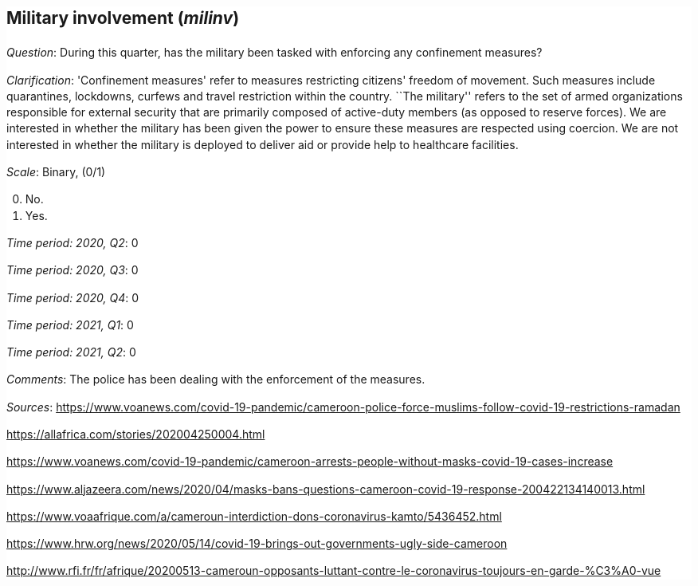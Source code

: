 



## Military involvement (*milinv*) 

*Question*: During this quarter, has the military been tasked with enforcing any confinement measures?

 

*Clarification*: 'Confinement measures' refer to measures restricting citizens' freedom of movement. Such measures include  quarantines, lockdowns, curfews and  travel restriction within the country. ``The military'' refers to the set of armed organizations responsible for external security that are primarily composed of active-duty members (as opposed to reserve forces). We are interested in whether the military has been given the power to ensure these measures are respected using coercion. We are not interested in whether the military is deployed to deliver aid or provide help to healthcare facilities.

 

*Scale*: Binary, (0/1) 

 0. No. 
 1. Yes.

 
*Time period: 2020, Q2*: 0

 
*Time period: 2020, Q3*: 0

 
*Time period: 2020, Q4*: 0

 
*Time period: 2021, Q1*: 0

 
*Time period: 2021, Q2*: 0

 

*Comments*:
 The police has been dealing with the enforcement of the measures. 

*Sources*:
 https://www.voanews.com/covid-19-pandemic/cameroon-police-force-muslims-follow-covid-19-restrictions-ramadan

https://allafrica.com/stories/202004250004.html

https://www.voanews.com/covid-19-pandemic/cameroon-arrests-people-without-masks-covid-19-cases-increase

https://www.aljazeera.com/news/2020/04/masks-bans-questions-cameroon-covid-19-response-200422134140013.html

https://www.voaafrique.com/a/cameroun-interdiction-dons-coronavirus-kamto/5436452.html

https://www.hrw.org/news/2020/05/14/covid-19-brings-out-governments-ugly-side-cameroon

http://www.rfi.fr/fr/afrique/20200513-cameroun-opposants-luttant-contre-le-coronavirus-toujours-en-garde-%C3%A0-vue
